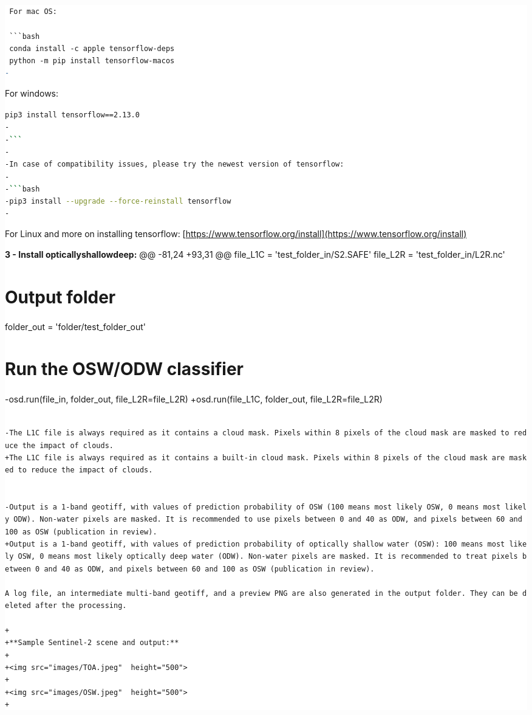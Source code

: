 ```diff
 For mac OS: 
 
 ```bash
 conda install -c apple tensorflow-deps
 python -m pip install tensorflow-macos
-
 ```
 
 
 For windows:
 
 ```bash
 pip3 install tensorflow==2.13.0
-
-```
-
-In case of compatibility issues, please try the newest version of tensorflow: 
-
-```bash
-pip3 install --upgrade --force-reinstall tensorflow
-
 ```
 
 
 For Linux and more on installing tensorflow: [https://www.tensorflow.org/install](https://www.tensorflow.org/install)
 
 
 **3 - Install opticallyshallowdeep:**
@@ -81,24 +93,31 @@
 file_L1C = 'test_folder_in/S2.SAFE' 
 file_L2R = 'test_folder_in/L2R.nc' 
 
 # Output folder 
 folder_out = 'folder/test_folder_out'
 
 # Run the OSW/ODW classifier 
-osd.run(file_in, folder_out, file_L2R=file_L2R)
+osd.run(file_L1C, folder_out, file_L2R=file_L2R)
 ```
 
-The L1C file is always required as it contains a cloud mask. Pixels within 8 pixels of the cloud mask are masked to reduce the impact of clouds. 
+The L1C file is always required as it contains a built-in cloud mask. Pixels within 8 pixels of the cloud mask are masked to reduce the impact of clouds. 
 
 
-Output is a 1-band geotiff, with values of prediction probability of OSW (100 means most likely OSW, 0 means most likely ODW). Non-water pixels are masked. It is recommended to use pixels between 0 and 40 as ODW, and pixels between 60 and 100 as OSW (publication in review).
+Output is a 1-band geotiff, with values of prediction probability of optically shallow water (OSW): 100 means most likely OSW, 0 means most likely optically deep water (ODW). Non-water pixels are masked. It is recommended to treat pixels between 0 and 40 as ODW, and pixels between 60 and 100 as OSW (publication in review).
 
 A log file, an intermediate multi-band geotiff, and a preview PNG are also generated in the output folder. They can be deleted after the processing. 
 
+
+**Sample Sentinel-2 scene and output:**
+
+<img src="images/TOA.jpeg"  height="500">
+
+<img src="images/OSW.jpeg"  height="500">
+
 ```